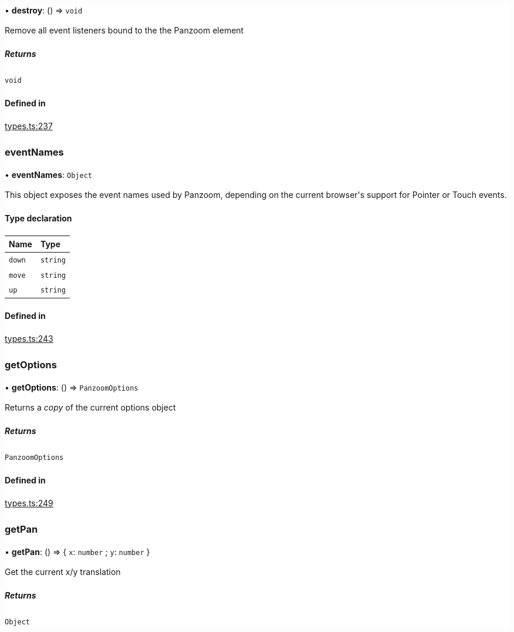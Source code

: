 • **destroy**: () => `void`

Remove all event listeners bound to the the Panzoom element

##### Returns

`void`

#### Defined in

[types.ts:237](https://github.com/timmywil/panzoom/blob/8205b07/src/types.ts#L237)

### eventNames

• **eventNames**: `Object`

This object exposes the event names used by Panzoom,
depending on the current browser's support for
Pointer or Touch events.

#### Type declaration

| Name   | Type     |
| :----- | :------- |
| `down` | `string` |
| `move` | `string` |
| `up`   | `string` |

#### Defined in

[types.ts:243](https://github.com/timmywil/panzoom/blob/8205b07/src/types.ts#L243)

### getOptions

• **getOptions**: () => `PanzoomOptions`

Returns a _copy_ of the current options object

##### Returns

`PanzoomOptions`

#### Defined in

[types.ts:249](https://github.com/timmywil/panzoom/blob/8205b07/src/types.ts#L249)

### getPan

• **getPan**: () => { `x`: `number` ; `y`: `number` }

Get the current x/y translation

##### Returns

`Object`
